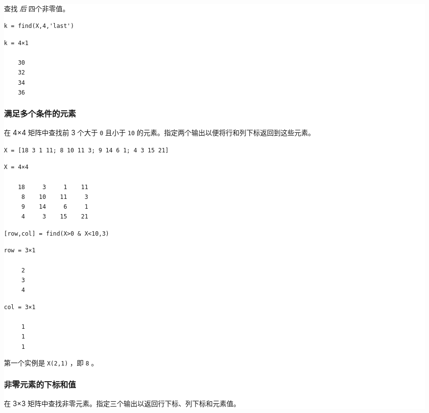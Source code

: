 查找 *后* 四个非零值。

```zh_cn
k = find(X,4,'last')
```

```zh_cn
k = 4×1

    30
    32
    34
    36
```

### 满足多个条件的元素

在 4×4 矩阵中查找前 3 个大于 `0` 且小于 `10` 的元素。指定两个输出以便将行和列下标返回到这些元素。

```zh_cn
X = [18 3 1 11; 8 10 11 3; 9 14 6 1; 4 3 15 21]
```

```zh_cn
X = 4×4

    18     3     1    11
     8    10    11     3
     9    14     6     1
     4     3    15    21
```

```zh_cn
[row,col] = find(X>0 & X<10,3)
```

```zh_cn
row = 3×1

     2
     3
     4
```

```zh_cn
col = 3×1

     1
     1
     1
```

第一个实例是 `X(2,1)` ，即 `8` 。

### 非零元素的下标和值

在 3×3 矩阵中查找非零元素。指定三个输出以返回行下标、列下标和元素值。
